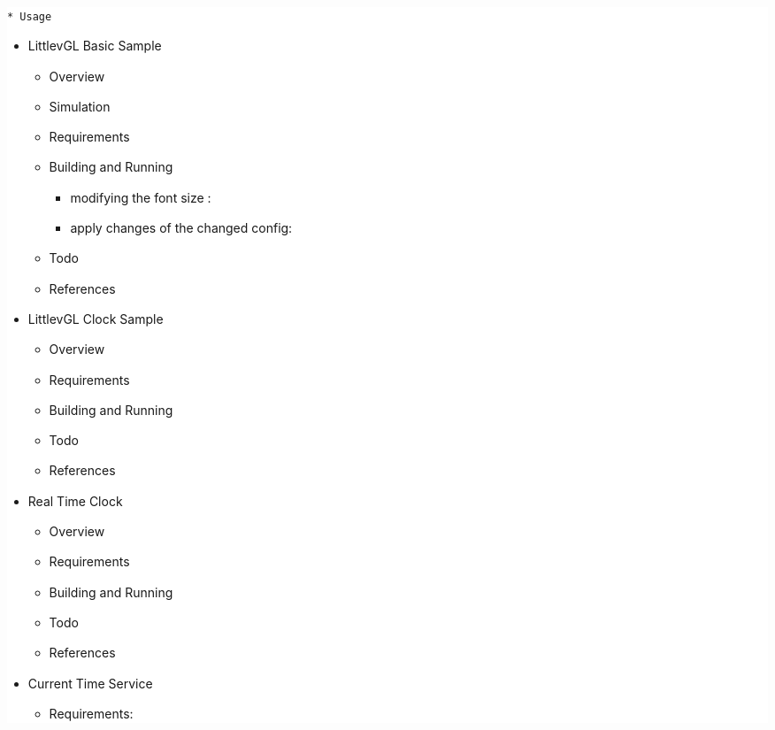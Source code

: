 
    * Usage


* LittlevGL Basic Sample


    * Overview


    * Simulation


    * Requirements


    * Building and Running


        * modifying the font size :


        * apply changes of the changed config:


    * Todo


    * References


* LittlevGL Clock Sample


    * Overview


    * Requirements


    * Building and Running


    * Todo


    * References


* Real Time Clock


    * Overview


    * Requirements


    * Building and Running


    * Todo


    * References


* Current Time Service


    * Requirements:

